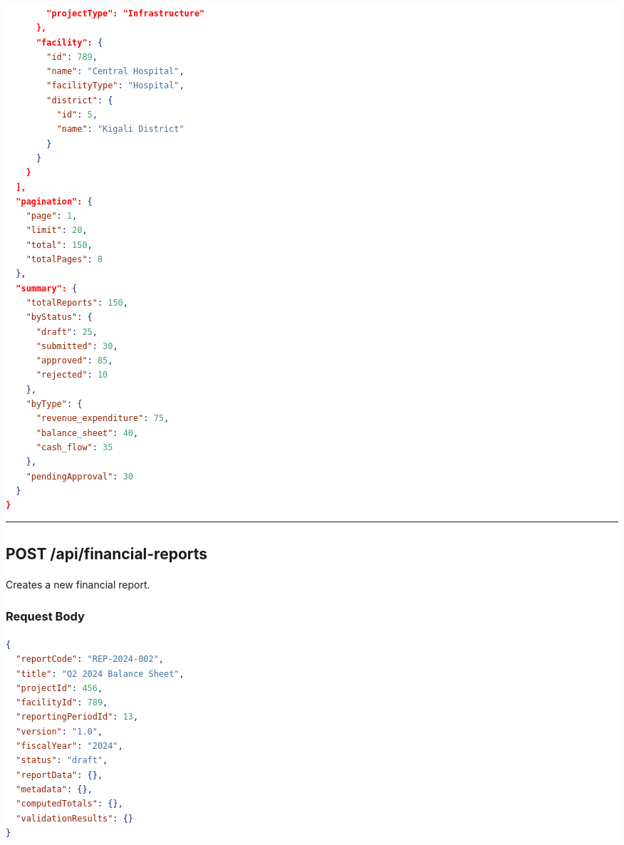 ```json
        "projectType": "Infrastructure"
      },
      "facility": {
        "id": 789,
        "name": "Central Hospital",
        "facilityType": "Hospital",
        "district": {
          "id": 5,
          "name": "Kigali District"
        }
      }
    }
  ],
  "pagination": {
    "page": 1,
    "limit": 20,
    "total": 150,
    "totalPages": 8
  },
  "summary": {
    "totalReports": 150,
    "byStatus": {
      "draft": 25,
      "submitted": 30,
      "approved": 85,
      "rejected": 10
    },
    "byType": {
      "revenue_expenditure": 75,
      "balance_sheet": 40,
      "cash_flow": 35
    },
    "pendingApproval": 30
  }
}
```

---

## POST /api/financial-reports

Creates a new financial report.

### Request Body

```json
{
  "reportCode": "REP-2024-002",
  "title": "Q2 2024 Balance Sheet",
  "projectId": 456,
  "facilityId": 789,
  "reportingPeriodId": 13,
  "version": "1.0",
  "fiscalYear": "2024",
  "status": "draft",
  "reportData": {},
  "metadata": {},
  "computedTotals": {},
  "validationResults": {}
}
```
